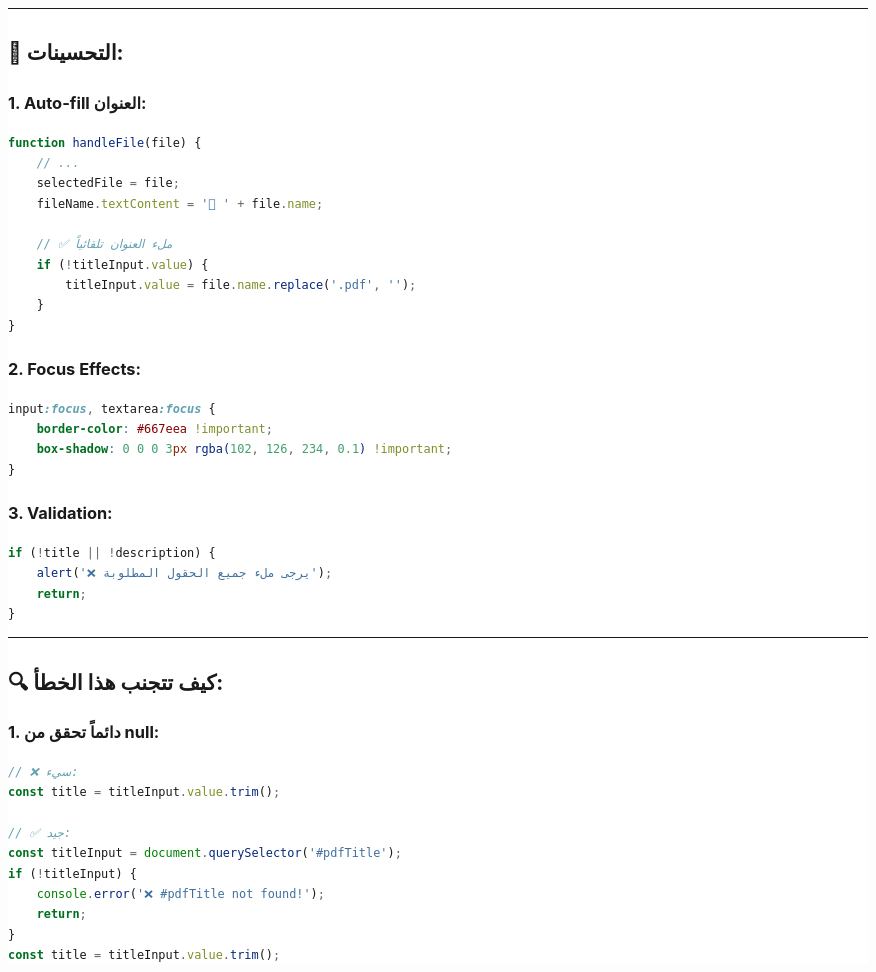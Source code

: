
---

## 🎨 **التحسينات:**

### **1. Auto-fill العنوان:**
```javascript
function handleFile(file) {
    // ...
    selectedFile = file;
    fileName.textContent = '📄 ' + file.name;
    
    // ✅ ملء العنوان تلقائياً
    if (!titleInput.value) {
        titleInput.value = file.name.replace('.pdf', '');
    }
}
```

### **2. Focus Effects:**
```css
input:focus, textarea:focus {
    border-color: #667eea !important;
    box-shadow: 0 0 0 3px rgba(102, 126, 234, 0.1) !important;
}
```

### **3. Validation:**
```javascript
if (!title || !description) {
    alert('❌ يرجى ملء جميع الحقول المطلوبة');
    return;
}
```

---

## 🔍 **كيف تتجنب هذا الخطأ:**

### **1. دائماً تحقق من null:**
```javascript
// ❌ سيء:
const title = titleInput.value.trim();

// ✅ جيد:
const titleInput = document.querySelector('#pdfTitle');
if (!titleInput) {
    console.error('❌ #pdfTitle not found!');
    return;
}
const title = titleInput.value.trim();
```
